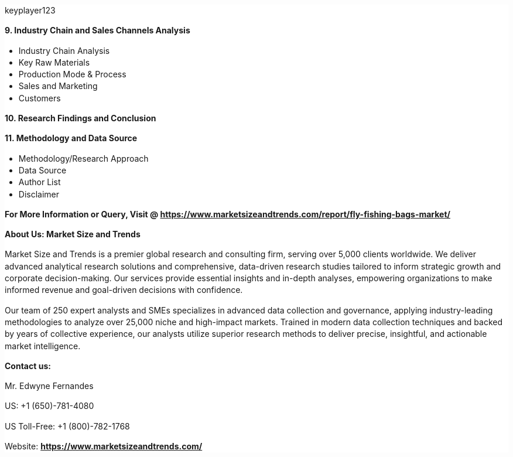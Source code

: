 keyplayer123</strong></p><p><strong>9. Industry Chain and Sales Channels Analysis</strong></p><ul><li>Industry Chain Analysis</li><li>Key Raw Materials</li><li>Production Mode &amp; Process</li><li>Sales and Marketing</li><li>Customers</li></ul><p><strong>10. Research Findings and Conclusion</strong></p><p><strong>11. Methodology and Data Source</strong></p><ul><li>Methodology/Research Approach</li><li>Data Source</li><li>Author List</li><li>Disclaimer</li></ul></p><p><strong>For More Information or Query, Visit @ <a href="https://www.marketsizeandtrends.com/report/fly-fishing-bags-market/">https://www.marketsizeandtrends.com/report/fly-fishing-bags-market/</a></strong></p><p><strong>About Us: Market Size and Trends</strong></p><p>Market Size and Trends is a premier global research and consulting firm, serving over 5,000 clients worldwide. We deliver advanced analytical research solutions and comprehensive, data-driven research studies tailored to inform strategic growth and corporate decision-making. Our services provide essential insights and in-depth analyses, empowering organizations to make informed revenue and goal-driven decisions with confidence.</p><p>Our team of 250 expert analysts and SMEs specializes in advanced data collection and governance, applying industry-leading methodologies to analyze over 25,000 niche and high-impact markets. Trained in modern data collection techniques and backed by years of collective experience, our analysts utilize superior research methods to deliver precise, insightful, and actionable market intelligence.</p><p><strong>Contact us:</strong></p><p>Mr. Edwyne Fernandes</p><p>US: +1 (650)-781-4080</p><p>US Toll-Free: +1 (800)-782-1768</p><p>Website: <strong><a href="https://www.marketsizeandtrends.com/">https://www.marketsizeandtrends.com/</a></strong></p>
